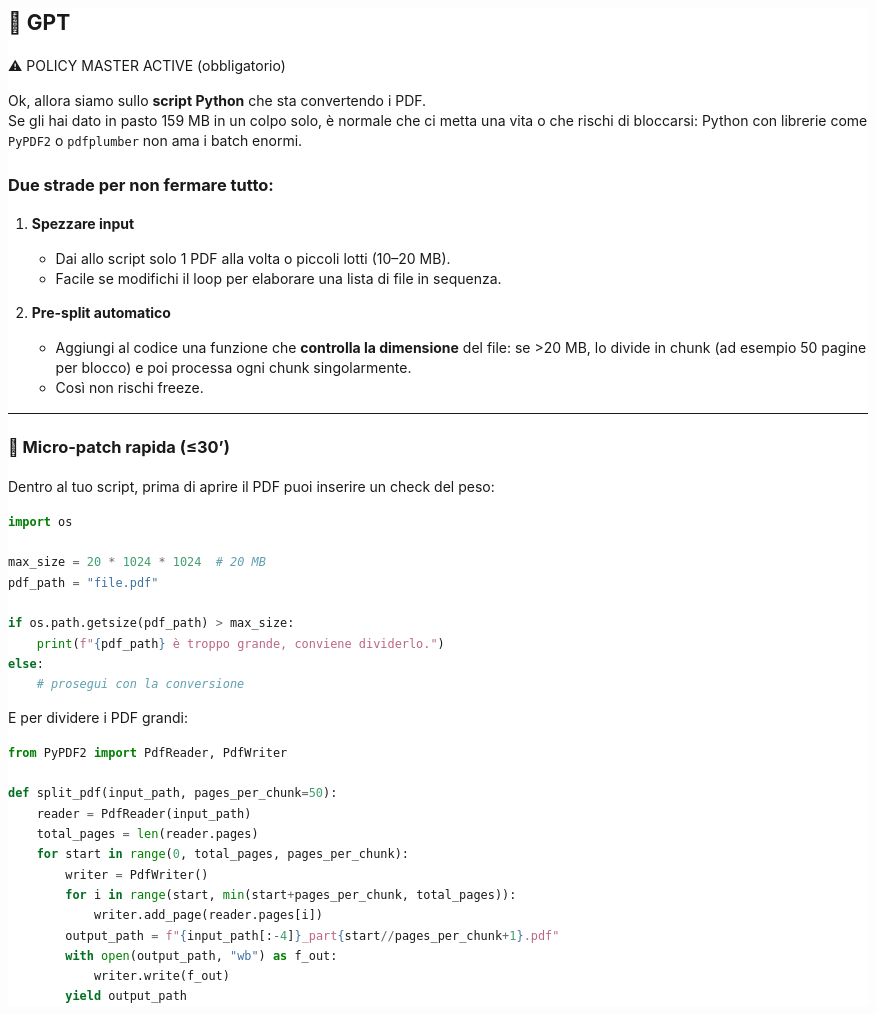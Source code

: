 
## 🤖 **GPT**

⚠️ POLICY MASTER ACTIVE (obbligatorio)  

Ok, allora siamo sullo **script Python** che sta convertendo i PDF.  
Se gli hai dato in pasto 159 MB in un colpo solo, è normale che ci metta una vita o che rischi di bloccarsi: Python con librerie come `PyPDF2` o `pdfplumber` non ama i batch enormi.  

### Due strade per non fermare tutto:
1. **Spezzare input**  
   - Dai allo script solo 1 PDF alla volta o piccoli lotti (10–20 MB).  
   - Facile se modifichi il loop per elaborare una lista di file in sequenza.  

2. **Pre-split automatico**  
   - Aggiungi al codice una funzione che **controlla la dimensione** del file: se >20 MB, lo divide in chunk (ad esempio 50 pagine per blocco) e poi processa ogni chunk singolarmente.  
   - Così non rischi freeze.  

---

### 🔧 Micro-patch rapida (≤30’)
Dentro al tuo script, prima di aprire il PDF puoi inserire un check del peso:  

```python
import os

max_size = 20 * 1024 * 1024  # 20 MB
pdf_path = "file.pdf"

if os.path.getsize(pdf_path) > max_size:
    print(f"{pdf_path} è troppo grande, conviene dividerlo.")
else:
    # prosegui con la conversione
```

E per dividere i PDF grandi:  

```python
from PyPDF2 import PdfReader, PdfWriter

def split_pdf(input_path, pages_per_chunk=50):
    reader = PdfReader(input_path)
    total_pages = len(reader.pages)
    for start in range(0, total_pages, pages_per_chunk):
        writer = PdfWriter()
        for i in range(start, min(start+pages_per_chunk, total_pages)):
            writer.add_page(reader.pages[i])
        output_path = f"{input_path[:-4]}_part{start//pages_per_chunk+1}.pdf"
        with open(output_path, "wb") as f_out:
            writer.write(f_out)
        yield output_path
```
